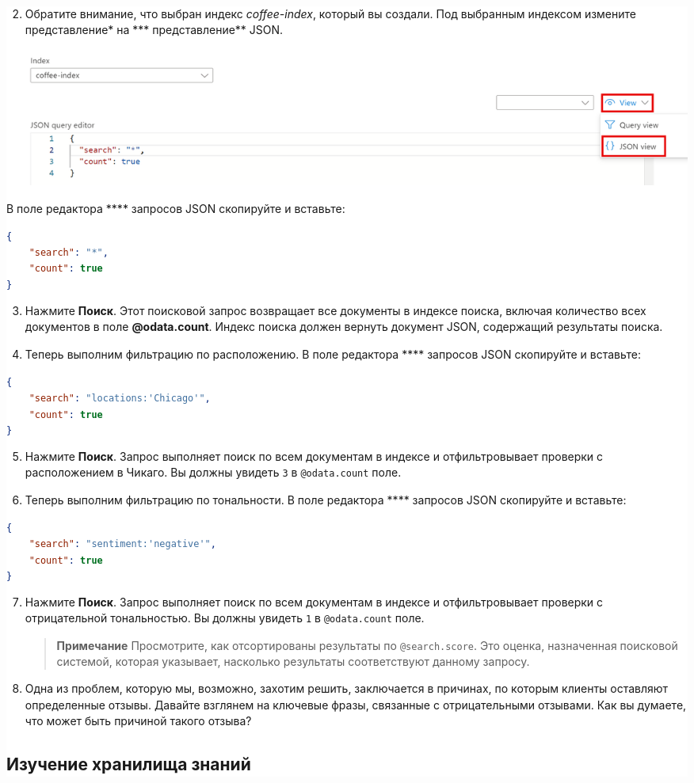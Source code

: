 2. Обратите внимание, что выбран индекс *coffee-index*, который вы создали. Под выбранным индексом измените представление* на *** представление** JSON. 

    ![Снимок экрана: обозреватель поиска.](media/create-cognitive-search-solution/search-explorer-query.png)

В поле редактора **** запросов JSON скопируйте и вставьте: 
```json
{
    "search": "*",
    "count": true
}
```
3. Нажмите **Поиск**. Этот поисковой запрос возвращает все документы в индексе поиска, включая количество всех документов в поле **@odata.count**. Индекс поиска должен вернуть документ JSON, содержащий результаты поиска.

4. Теперь выполним фильтрацию по расположению. В поле редактора **** запросов JSON скопируйте и вставьте: 
```json
{
    "search": "locations:'Chicago'",
    "count": true
}
```
5. Нажмите **Поиск**. Запрос выполняет поиск по всем документам в индексе и отфильтровывает проверки с расположением в Чикаго. Вы должны увидеть `3` в `@odata.count` поле.

6. Теперь выполним фильтрацию по тональности. В поле редактора **** запросов JSON скопируйте и вставьте: 
```json
{
    "search": "sentiment:'negative'",
    "count": true
}
```
7. Нажмите **Поиск**. Запрос выполняет поиск по всем документам в индексе и отфильтровывает проверки с отрицательной тональностью. Вы должны увидеть `1` в `@odata.count` поле.

   > **Примечание** Просмотрите, как отсортированы результаты по `@search.score`. Это оценка, назначенная поисковой системой, которая указывает, насколько результаты соответствуют данному запросу.

8. Одна из проблем, которую мы, возможно, захотим решить, заключается в причинах, по которым клиенты оставляют определенные отзывы. Давайте взглянем на ключевые фразы, связанные с отрицательными отзывами. Как вы думаете, что может быть причиной такого отзыва?

## Изучение хранилища знаний

